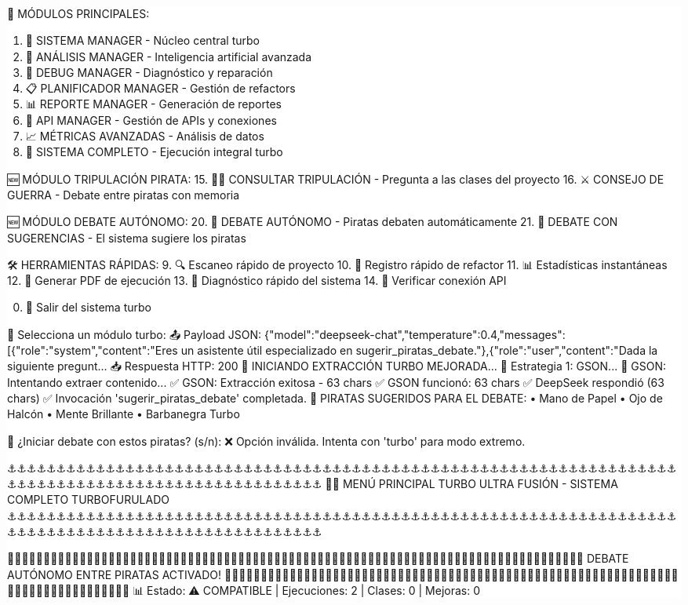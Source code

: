 🎯 MÓDULOS PRINCIPALES:
1.  🚀 SISTEMA MANAGER - Núcleo central turbo
2.  🧠 ANÁLISIS MANAGER - Inteligencia artificial avanzada
3.  🔧 DEBUG MANAGER - Diagnóstico y reparación
4.  📋 PLANIFICADOR MANAGER - Gestión de refactors
5.  📊 REPORTE MANAGER - Generación de reportes
6.  🔌 API MANAGER - Gestión de APIs y conexiones
7.  📈 MÉTRICAS AVANZADAS - Análisis de datos
8.  🎪 SISTEMA COMPLETO - Ejecución integral turbo

🆕 MÓDULO TRIPULACIÓN PIRATA:
15. 🏴‍☠️ CONSULTAR TRIPULACIÓN - Pregunta a las clases del proyecto
16. ⚔️  CONSEJO DE GUERRA - Debate entre piratas con memoria

🆕 MÓDULO DEBATE AUTÓNOMO:
20. 🤖 DEBATE AUTÓNOMO - Piratas debaten automáticamente
21. 🎯 DEBATE CON SUGERENCIAS - El sistema sugiere los piratas

🛠️  HERRAMIENTAS RÁPIDAS:
9.  🔍 Escaneo rápido de proyecto
10. 📝 Registro rápido de refactor
11. 📊 Estadísticas instantáneas
12. 🎨 Generar PDF de ejecución
13. 🔧 Diagnóstico rápido del sistema
14. 🔌 Verificar conexión API

0.  🚪 Salir del sistema turbo

🎯 Selecciona un módulo turbo: 📤 Payload JSON: {"model":"deepseek-chat","temperature":0.4,"messages":[{"role":"system","content":"Eres un asistente útil especializado en sugerir_piratas_debate."},{"role":"user","content":"Dada la siguiente pregunt...
📥 Respuesta HTTP: 200
🚀 INICIANDO EXTRACCIÓN TURBO MEJORADA...
🎯 Estrategia 1: GSON...
🔮 GSON: Intentando extraer contenido...
✅ GSON: Extracción exitosa - 63 chars
✅ GSON funcionó: 63 chars
✅ DeepSeek respondió (63 chars)
✅ Invocación 'sugerir_piratas_debate' completada.
🤖 PIRATAS SUGERIDOS PARA EL DEBATE:
  • Mano de Papel
  • Ojo de Halcón
  • Mente Brillante
  • Barbanegra Turbo

🎯 ¿Iniciar debate con estos piratas? (s/n): ❌ Opción inválida. Intenta con 'turbo' para modo extremo.

⚓⚓⚓⚓⚓⚓⚓⚓⚓⚓⚓⚓⚓⚓⚓⚓⚓⚓⚓⚓⚓⚓⚓⚓⚓⚓⚓⚓⚓⚓⚓⚓⚓⚓⚓⚓⚓⚓⚓⚓⚓⚓⚓⚓⚓⚓⚓⚓⚓⚓⚓⚓⚓⚓⚓⚓⚓⚓⚓⚓⚓⚓⚓⚓⚓⚓⚓⚓⚓⚓⚓⚓⚓⚓⚓⚓⚓⚓⚓⚓⚓⚓⚓⚓⚓⚓⚓⚓⚓⚓⚓⚓⚓⚓⚓⚓⚓⚓⚓⚓
🏴‍☠️  MENÚ PRINCIPAL TURBO ULTRA FUSIÓN - SISTEMA COMPLETO TURBOFURULADO
⚓⚓⚓⚓⚓⚓⚓⚓⚓⚓⚓⚓⚓⚓⚓⚓⚓⚓⚓⚓⚓⚓⚓⚓⚓⚓⚓⚓⚓⚓⚓⚓⚓⚓⚓⚓⚓⚓⚓⚓⚓⚓⚓⚓⚓⚓⚓⚓⚓⚓⚓⚓⚓⚓⚓⚓⚓⚓⚓⚓⚓⚓⚓⚓⚓⚓⚓⚓⚓⚓⚓⚓⚓⚓⚓⚓⚓⚓⚓⚓⚓⚓⚓⚓⚓⚓⚓⚓⚓⚓⚓⚓⚓⚓⚓⚓⚓⚓⚓⚓

🤖🤖🤖🤖🤖🤖🤖🤖🤖🤖🤖🤖🤖🤖🤖🤖🤖🤖🤖🤖🤖🤖🤖🤖🤖🤖🤖🤖🤖🤖🤖🤖🤖🤖🤖🤖🤖🤖🤖🤖🤖🤖🤖🤖🤖🤖🤖🤖🤖🤖🤖🤖🤖🤖🤖🤖🤖🤖🤖🤖🤖🤖🤖🤖🤖🤖🤖🤖🤖🤖🤖🤖🤖🤖🤖🤖🤖🤖🤖🤖
           DEBATE AUTÓNOMO ENTRE PIRATAS ACTIVADO!
🤖🤖🤖🤖🤖🤖🤖🤖🤖🤖🤖🤖🤖🤖🤖🤖🤖🤖🤖🤖🤖🤖🤖🤖🤖🤖🤖🤖🤖🤖🤖🤖🤖🤖🤖🤖🤖🤖🤖🤖🤖🤖🤖🤖🤖🤖🤖🤖🤖🤖🤖🤖🤖🤖🤖🤖🤖🤖🤖🤖🤖🤖🤖🤖🤖🤖🤖🤖🤖🤖🤖🤖🤖🤖🤖🤖🤖🤖🤖🤖
📊 Estado: ⚠️ COMPATIBLE | Ejecuciones: 2 | Clases: 0 | Mejoras: 0
